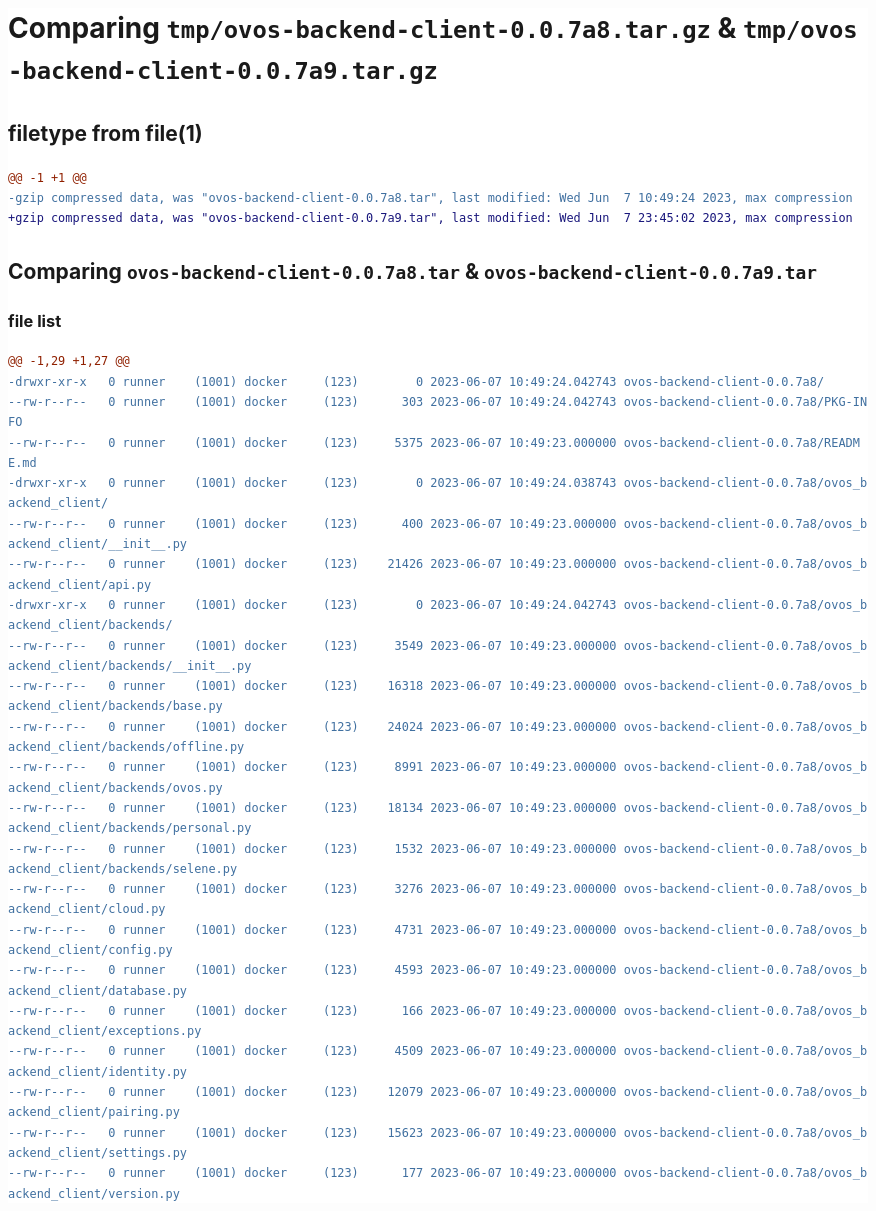 # Comparing `tmp/ovos-backend-client-0.0.7a8.tar.gz` & `tmp/ovos-backend-client-0.0.7a9.tar.gz`

## filetype from file(1)

```diff
@@ -1 +1 @@
-gzip compressed data, was "ovos-backend-client-0.0.7a8.tar", last modified: Wed Jun  7 10:49:24 2023, max compression
+gzip compressed data, was "ovos-backend-client-0.0.7a9.tar", last modified: Wed Jun  7 23:45:02 2023, max compression
```

## Comparing `ovos-backend-client-0.0.7a8.tar` & `ovos-backend-client-0.0.7a9.tar`

### file list

```diff
@@ -1,29 +1,27 @@
-drwxr-xr-x   0 runner    (1001) docker     (123)        0 2023-06-07 10:49:24.042743 ovos-backend-client-0.0.7a8/
--rw-r--r--   0 runner    (1001) docker     (123)      303 2023-06-07 10:49:24.042743 ovos-backend-client-0.0.7a8/PKG-INFO
--rw-r--r--   0 runner    (1001) docker     (123)     5375 2023-06-07 10:49:23.000000 ovos-backend-client-0.0.7a8/README.md
-drwxr-xr-x   0 runner    (1001) docker     (123)        0 2023-06-07 10:49:24.038743 ovos-backend-client-0.0.7a8/ovos_backend_client/
--rw-r--r--   0 runner    (1001) docker     (123)      400 2023-06-07 10:49:23.000000 ovos-backend-client-0.0.7a8/ovos_backend_client/__init__.py
--rw-r--r--   0 runner    (1001) docker     (123)    21426 2023-06-07 10:49:23.000000 ovos-backend-client-0.0.7a8/ovos_backend_client/api.py
-drwxr-xr-x   0 runner    (1001) docker     (123)        0 2023-06-07 10:49:24.042743 ovos-backend-client-0.0.7a8/ovos_backend_client/backends/
--rw-r--r--   0 runner    (1001) docker     (123)     3549 2023-06-07 10:49:23.000000 ovos-backend-client-0.0.7a8/ovos_backend_client/backends/__init__.py
--rw-r--r--   0 runner    (1001) docker     (123)    16318 2023-06-07 10:49:23.000000 ovos-backend-client-0.0.7a8/ovos_backend_client/backends/base.py
--rw-r--r--   0 runner    (1001) docker     (123)    24024 2023-06-07 10:49:23.000000 ovos-backend-client-0.0.7a8/ovos_backend_client/backends/offline.py
--rw-r--r--   0 runner    (1001) docker     (123)     8991 2023-06-07 10:49:23.000000 ovos-backend-client-0.0.7a8/ovos_backend_client/backends/ovos.py
--rw-r--r--   0 runner    (1001) docker     (123)    18134 2023-06-07 10:49:23.000000 ovos-backend-client-0.0.7a8/ovos_backend_client/backends/personal.py
--rw-r--r--   0 runner    (1001) docker     (123)     1532 2023-06-07 10:49:23.000000 ovos-backend-client-0.0.7a8/ovos_backend_client/backends/selene.py
--rw-r--r--   0 runner    (1001) docker     (123)     3276 2023-06-07 10:49:23.000000 ovos-backend-client-0.0.7a8/ovos_backend_client/cloud.py
--rw-r--r--   0 runner    (1001) docker     (123)     4731 2023-06-07 10:49:23.000000 ovos-backend-client-0.0.7a8/ovos_backend_client/config.py
--rw-r--r--   0 runner    (1001) docker     (123)     4593 2023-06-07 10:49:23.000000 ovos-backend-client-0.0.7a8/ovos_backend_client/database.py
--rw-r--r--   0 runner    (1001) docker     (123)      166 2023-06-07 10:49:23.000000 ovos-backend-client-0.0.7a8/ovos_backend_client/exceptions.py
--rw-r--r--   0 runner    (1001) docker     (123)     4509 2023-06-07 10:49:23.000000 ovos-backend-client-0.0.7a8/ovos_backend_client/identity.py
--rw-r--r--   0 runner    (1001) docker     (123)    12079 2023-06-07 10:49:23.000000 ovos-backend-client-0.0.7a8/ovos_backend_client/pairing.py
--rw-r--r--   0 runner    (1001) docker     (123)    15623 2023-06-07 10:49:23.000000 ovos-backend-client-0.0.7a8/ovos_backend_client/settings.py
--rw-r--r--   0 runner    (1001) docker     (123)      177 2023-06-07 10:49:23.000000 ovos-backend-client-0.0.7a8/ovos_backend_client/version.py
```